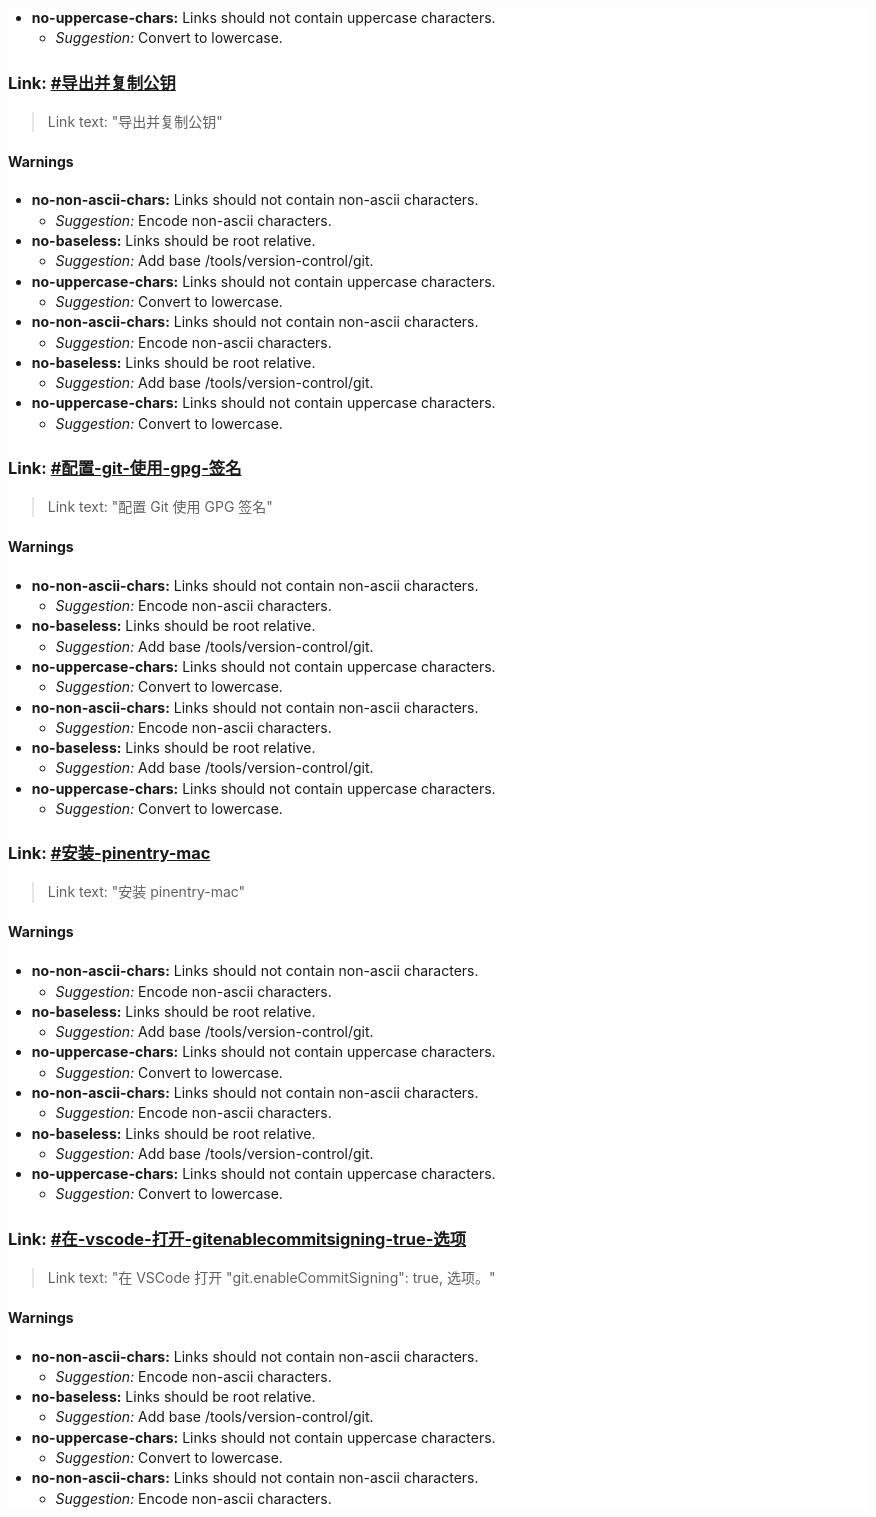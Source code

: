 - **no-uppercase-chars:** Links should not contain uppercase characters.
  - *Suggestion:* Convert to lowercase.
### Link: [#导出并复制公钥](#导出并复制公钥)
> Link text: "导出并复制公钥"
#### Warnings
- **no-non-ascii-chars:** Links should not contain non-ascii characters.
  - *Suggestion:* Encode non-ascii characters.
- **no-baseless:** Links should be root relative.
  - *Suggestion:* Add base /tools/version-control/git.
- **no-uppercase-chars:** Links should not contain uppercase characters.
  - *Suggestion:* Convert to lowercase.
- **no-non-ascii-chars:** Links should not contain non-ascii characters.
  - *Suggestion:* Encode non-ascii characters.
- **no-baseless:** Links should be root relative.
  - *Suggestion:* Add base /tools/version-control/git.
- **no-uppercase-chars:** Links should not contain uppercase characters.
  - *Suggestion:* Convert to lowercase.
### Link: [#配置-git-使用-gpg-签名](#配置-git-使用-gpg-签名)
> Link text: "配置 Git 使用 GPG 签名"
#### Warnings
- **no-non-ascii-chars:** Links should not contain non-ascii characters.
  - *Suggestion:* Encode non-ascii characters.
- **no-baseless:** Links should be root relative.
  - *Suggestion:* Add base /tools/version-control/git.
- **no-uppercase-chars:** Links should not contain uppercase characters.
  - *Suggestion:* Convert to lowercase.
- **no-non-ascii-chars:** Links should not contain non-ascii characters.
  - *Suggestion:* Encode non-ascii characters.
- **no-baseless:** Links should be root relative.
  - *Suggestion:* Add base /tools/version-control/git.
- **no-uppercase-chars:** Links should not contain uppercase characters.
  - *Suggestion:* Convert to lowercase.
### Link: [#安装-pinentry-mac](#安装-pinentry-mac)
> Link text: "安装 pinentry-mac"
#### Warnings
- **no-non-ascii-chars:** Links should not contain non-ascii characters.
  - *Suggestion:* Encode non-ascii characters.
- **no-baseless:** Links should be root relative.
  - *Suggestion:* Add base /tools/version-control/git.
- **no-uppercase-chars:** Links should not contain uppercase characters.
  - *Suggestion:* Convert to lowercase.
- **no-non-ascii-chars:** Links should not contain non-ascii characters.
  - *Suggestion:* Encode non-ascii characters.
- **no-baseless:** Links should be root relative.
  - *Suggestion:* Add base /tools/version-control/git.
- **no-uppercase-chars:** Links should not contain uppercase characters.
  - *Suggestion:* Convert to lowercase.
### Link: [#在-vscode-打开-gitenablecommitsigning-true-选项](#在-vscode-打开-gitenablecommitsigning-true-选项)
> Link text: "在 VSCode 打开 &quot;git.enableCommitSigning&quot;: true, 选项。"
#### Warnings
- **no-non-ascii-chars:** Links should not contain non-ascii characters.
  - *Suggestion:* Encode non-ascii characters.
- **no-baseless:** Links should be root relative.
  - *Suggestion:* Add base /tools/version-control/git.
- **no-uppercase-chars:** Links should not contain uppercase characters.
  - *Suggestion:* Convert to lowercase.
- **no-non-ascii-chars:** Links should not contain non-ascii characters.
  - *Suggestion:* Encode non-ascii characters.